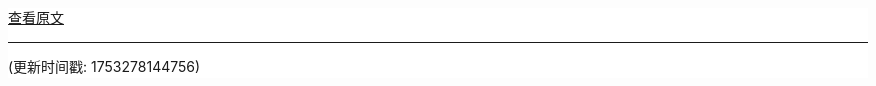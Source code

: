 
[查看原文](https://tv.cctv.com/2025/07/23/VIDEgxA2Uy72ntvlFfroDwpj250723.shtml)



---

(更新时间戳: 1753278144756)

